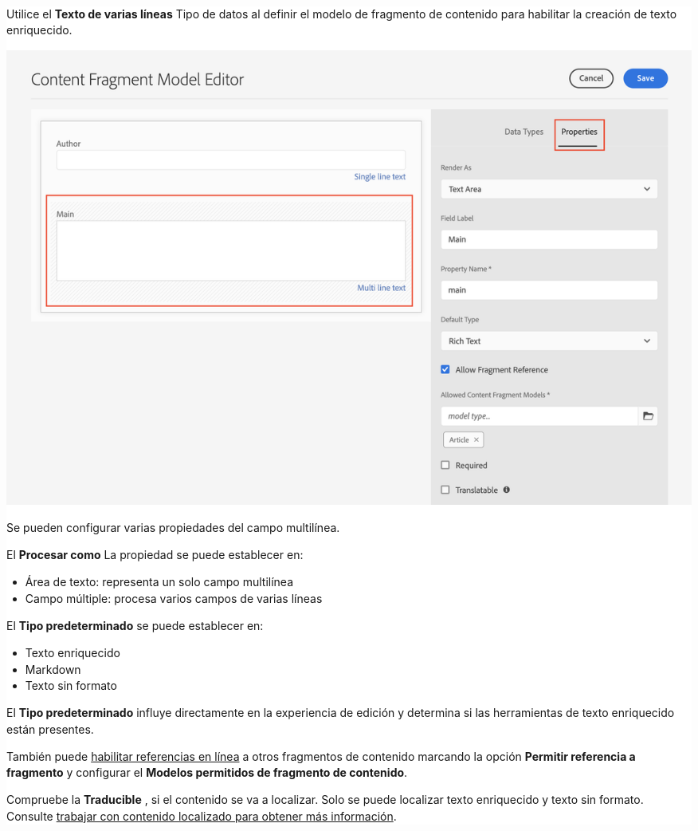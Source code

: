 Utilice el **Texto de varias líneas** Tipo de datos al definir el modelo de fragmento de contenido para habilitar la creación de texto enriquecido.

![Tipo de datos de texto enriquecido multilínea](assets/rich-text/multi-line-rich-text.png)

Se pueden configurar varias propiedades del campo multilínea.

El **Procesar como** La propiedad se puede establecer en:

* Área de texto: representa un solo campo multilínea
* Campo múltiple: procesa varios campos de varias líneas


El **Tipo predeterminado** se puede establecer en:

* Texto enriquecido
* Markdown
* Texto sin formato

El **Tipo predeterminado** influye directamente en la experiencia de edición y determina si las herramientas de texto enriquecido están presentes.

También puede [habilitar referencias en línea](#insert-fragment-references) a otros fragmentos de contenido marcando la opción **Permitir referencia a fragmento** y configurar el **Modelos permitidos de fragmento de contenido**.

Compruebe la **Traducible** , si el contenido se va a localizar. Solo se puede localizar texto enriquecido y texto sin formato. Consulte [trabajar con contenido localizado para obtener más información](./localized-content.md).
